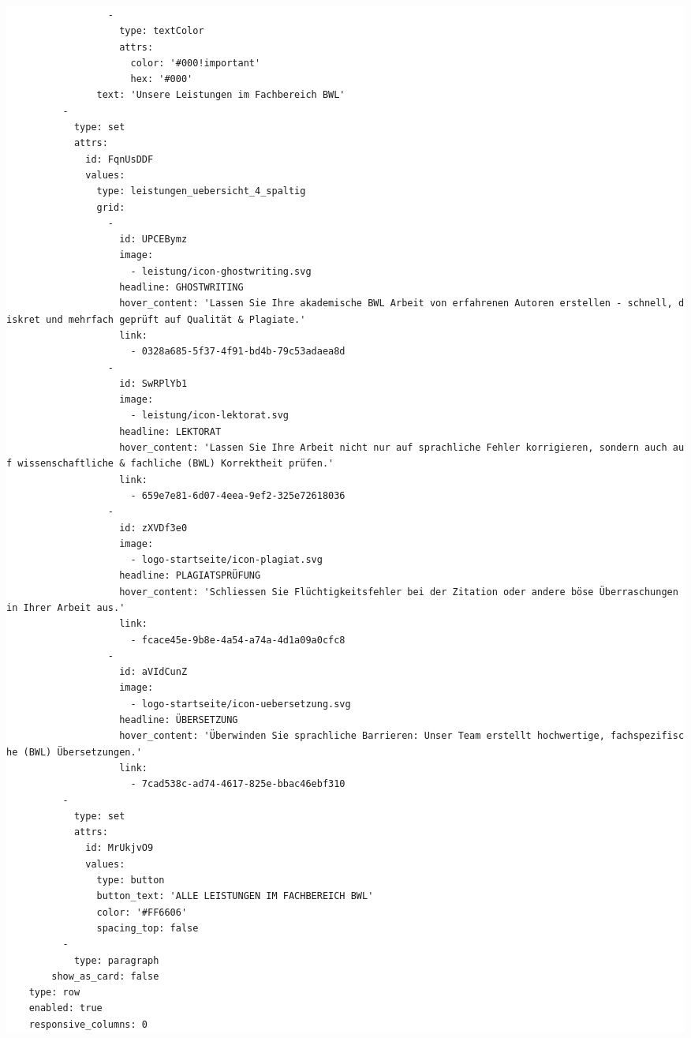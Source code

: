                       -
                        type: textColor
                        attrs:
                          color: '#000!important'
                          hex: '#000'
                    text: 'Unsere Leistungen im Fachbereich BWL'
              -
                type: set
                attrs:
                  id: FqnUsDDF
                  values:
                    type: leistungen_uebersicht_4_spaltig
                    grid:
                      -
                        id: UPCEBymz
                        image:
                          - leistung/icon-ghostwriting.svg
                        headline: GHOSTWRITING
                        hover_content: 'Lassen Sie Ihre akademische BWL Arbeit von erfahrenen Autoren erstellen - schnell, diskret und mehrfach geprüft auf Qualität & Plagiate.'
                        link:
                          - 0328a685-5f37-4f91-bd4b-79c53adaea8d
                      -
                        id: SwRPlYb1
                        image:
                          - leistung/icon-lektorat.svg
                        headline: LEKTORAT
                        hover_content: 'Lassen Sie Ihre Arbeit nicht nur auf sprachliche Fehler korrigieren, sondern auch auf wissenschaftliche & fachliche (BWL) Korrektheit prüfen.'
                        link:
                          - 659e7e81-6d07-4eea-9ef2-325e72618036
                      -
                        id: zXVDf3e0
                        image:
                          - logo-startseite/icon-plagiat.svg
                        headline: PLAGIATSPRÜFUNG
                        hover_content: 'Schliessen Sie Flüchtigkeitsfehler bei der Zitation oder andere böse Überraschungen in Ihrer Arbeit aus.'
                        link:
                          - fcace45e-9b8e-4a54-a74a-4d1a09a0cfc8
                      -
                        id: aVIdCunZ
                        image:
                          - logo-startseite/icon-uebersetzung.svg
                        headline: ÜBERSETZUNG
                        hover_content: 'Überwinden Sie sprachliche Barrieren: Unser Team erstellt hochwertige, fachspezifische (BWL) Übersetzungen.'
                        link:
                          - 7cad538c-ad74-4617-825e-bbac46ebf310
              -
                type: set
                attrs:
                  id: MrUkjvO9
                  values:
                    type: button
                    button_text: 'ALLE LEISTUNGEN IM FACHBEREICH BWL'
                    color: '#FF6606'
                    spacing_top: false
              -
                type: paragraph
            show_as_card: false
        type: row
        enabled: true
        responsive_columns: 0